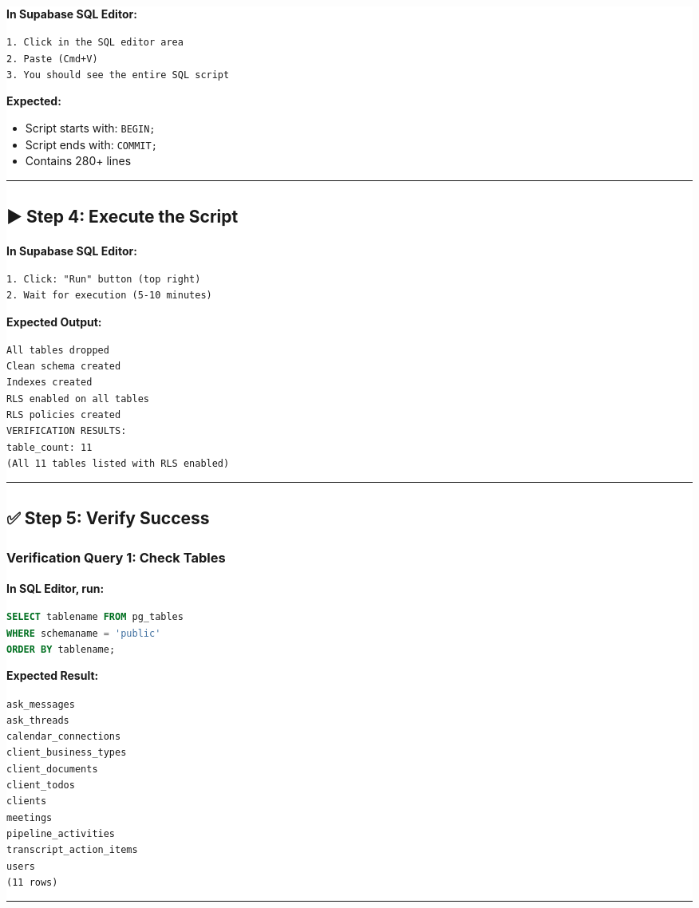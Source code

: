 **In Supabase SQL Editor:**

```
1. Click in the SQL editor area
2. Paste (Cmd+V)
3. You should see the entire SQL script
```

**Expected:**
- Script starts with: `BEGIN;`
- Script ends with: `COMMIT;`
- Contains 280+ lines

---

## ▶️ Step 4: Execute the Script

**In Supabase SQL Editor:**

```
1. Click: "Run" button (top right)
2. Wait for execution (5-10 minutes)
```

**Expected Output:**
```
All tables dropped
Clean schema created
Indexes created
RLS enabled on all tables
RLS policies created
VERIFICATION RESULTS:
table_count: 11
(All 11 tables listed with RLS enabled)
```

---

## ✅ Step 5: Verify Success

### Verification Query 1: Check Tables

**In SQL Editor, run:**

```sql
SELECT tablename FROM pg_tables 
WHERE schemaname = 'public' 
ORDER BY tablename;
```

**Expected Result:**
```
ask_messages
ask_threads
calendar_connections
client_business_types
client_documents
client_todos
clients
meetings
pipeline_activities
transcript_action_items
users
(11 rows)
```

---